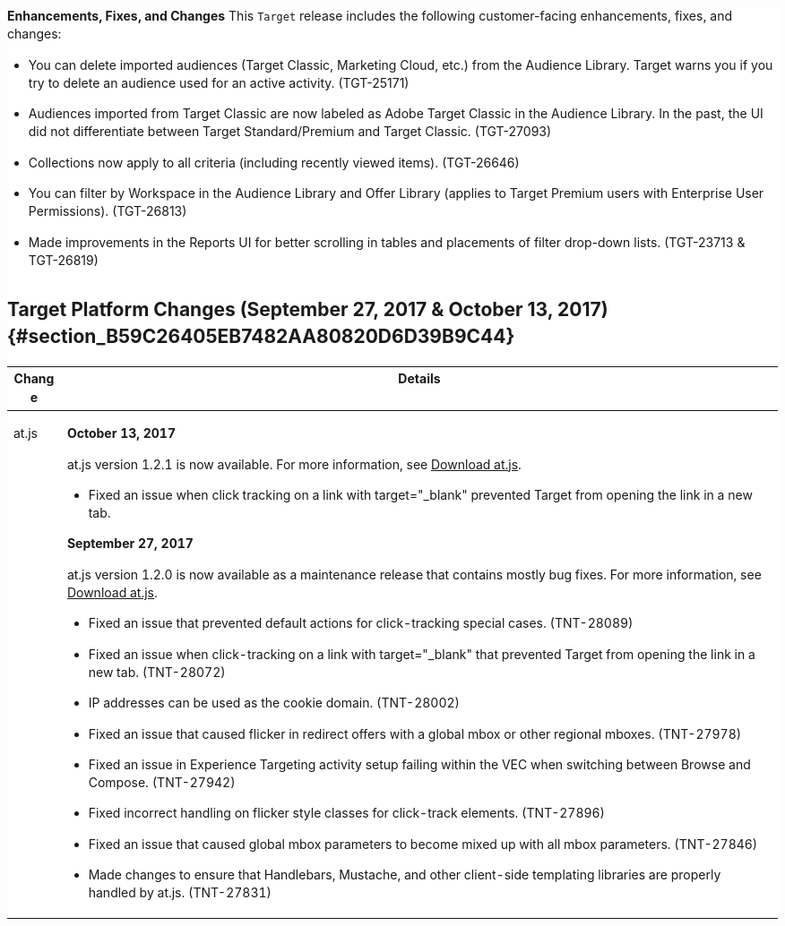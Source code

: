 
**Enhancements, Fixes, and Changes** 
This `Target` release includes the following customer-facing enhancements, fixes, and changes: 

* You can delete imported audiences (Target Classic, Marketing Cloud, etc.) from the Audience Library. Target warns you if you try to delete an audience used for an active activity. (TGT-25171)

* Audiences imported from Target Classic are now labeled as Adobe Target Classic in the Audience Library. In the past, the UI did not differentiate between Target Standard/Premium and Target Classic. (TGT-27093)

* Collections now apply to all criteria (including recently viewed items). (TGT-26646)

* You can filter by Workspace in the Audience Library and Offer Library (applies to Target Premium users with Enterprise User Permissions). (TGT-26813)

* Made improvements in the Reports UI for better scrolling in tables and placements of filter drop-down lists. (TGT-23713 &amp; TGT-26819)



## Target Platform Changes (September 27, 2017 & October 13, 2017) {#section_B59C26405EB7482AA80820D6D39B9C44}



<table id="table_6167ECB7B44F40DCADF299F46F1F795C"> 
 <thead> 
  <tr> 
   <th colname="col1" class="entry">Change</th> 
   <th colname="col2" class="entry">Details</th> 
  </tr>
 </thead>
 <tbody> 
  <tr> 
   <td colname="col1"> <p><span class="filepath">at.js</span> </p> </td> 
   <td colname="col2"> <p><b>October 13, 2017</b> </p> <p> <span class="filepath">at.js</span> version 1.2.1 is now available. For more information, see <a href="https://marketing.adobe.com/resources/help/en_US/target/ov2/c_target-configure-atjs.html" format="html" scope="external">Download at.js</a>. </p> <p> 
     <ul id="ul_14D6BB3B51974789BBFC036A45B7A56B"> 
      <li id="li_AE9826C8FC4A4DF4BE61BB72C2946C93"> <p>Fixed an issue when click tracking on a link with target="_blank" prevented Target from opening the link in a new tab.</p> </li> 
     </ul> </p> <p><b>September 27, 2017</b> </p> <p> <span class="filepath">at.js</span> version 1.2.0 is now available as a maintenance release that contains mostly bug fixes. For more information, see <a href="https://marketing.adobe.com/resources/help/en_US/target/ov2/c_target-configure-atjs.html" format="html" scope="external">Download at.js</a>. </p> <p> 
     <ul id="ul_D11024549C3643C7A756988087498D24"> 
      <li id="li_E1B3994125B64F6AB20B29FE8BCD8459"> <p>Fixed an issue that prevented default actions for click-tracking special cases. (TNT-28089)</p> </li> 
      <li id="li_53806C902AA04B31B59AA87A1E707348"> <p>Fixed an issue when click-tracking on a link with <span class="codeph">target="_blank"</span> that prevented Target from opening the link in a new tab. (TNT-28072) </p> </li> 
      <li id="li_94F5794330D14C71BA07B3F17D0705FD"> <p>IP addresses can be used as the cookie domain. (TNT-28002)</p> </li> 
      <li id="li_7D2A11B17672419583F9632CDA00D28F"> <p>Fixed an issue that caused flicker in redirect offers with a global mbox or other regional mboxes. (TNT-27978)</p> </li> 
      <li id="li_BA27A749A7A242478080F3D8E04148FC"> <p>Fixed an issue in Experience Targeting activity setup failing within the VEC when switching between Browse and Compose. (TNT-27942)</p> </li> 
      <li id="li_FA11ABA5B9CD435080426805C5359A51"> <p>Fixed incorrect handling on flicker style classes for click-track elements. (TNT-27896)</p> </li> 
      <li id="li_E2DFBAE52FCA4996BA083868CBFCCD10"> <p>Fixed an issue that caused global mbox parameters to become mixed up with all mbox parameters. (TNT-27846)</p> </li> 
      <li id="li_B3153BBD66AA4D51AE81EF6C903CF78D"> <p>Made changes to ensure that Handlebars, Mustache, and other client-side templating libraries are properly handled by <span class="filepath">at.js</span>. (TNT-27831) </p> </li> 
